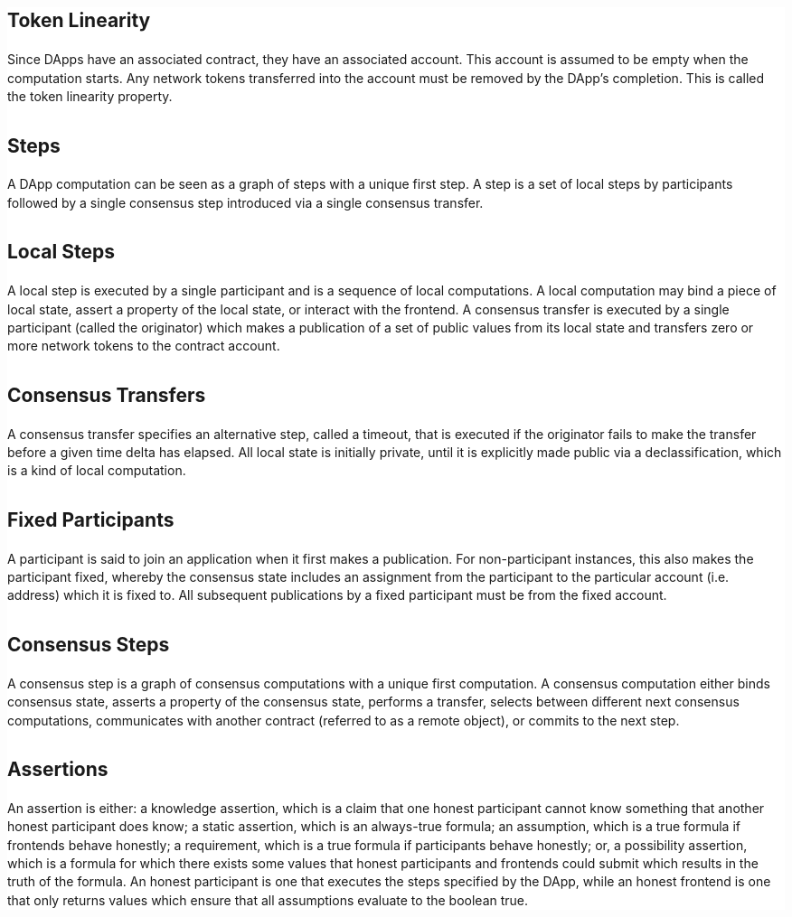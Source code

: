 ## Token Linearity

Since DApps have an associated contract, they have an associated account. This account is assumed to be empty when the computation starts. Any network tokens transferred into the account must be removed by the DApp’s completion. This is called the token linearity property.

## Steps

A DApp computation can be seen as a graph of steps with a unique first step. A step is a set of local steps by participants followed by a single consensus step introduced via a single consensus transfer.

## Local Steps

A local step is executed by a single participant and is a sequence of local computations. A local computation may bind a piece of local state, assert a property of the local state, or interact with the frontend. A consensus transfer is executed by a single participant (called the originator) which makes a publication of a set of public values from its local state and transfers zero or more network tokens to the contract account. 

## Consensus Transfers

A consensus transfer specifies an alternative step, called a timeout, that is executed if the originator fails to make the transfer before a given time delta has elapsed. All local state is initially private, until it is explicitly made public via a declassification, which is a kind of local computation.

## Fixed Participants

A participant is said to join an application when it first makes a publication. For non-participant instances, this also makes the participant fixed, whereby the consensus state includes an assignment from the participant to the particular account (i.e. address) which it is fixed to. All subsequent publications by a fixed participant must be from the fixed account.

## Consensus Steps

A consensus step is a graph of consensus computations with a unique first computation. A consensus computation either binds consensus state, asserts a property of the consensus state, performs a transfer, selects between different next consensus computations, communicates with another contract (referred to as a remote object), or commits to the next step.

## Assertions

An assertion is either: a knowledge assertion, which is a claim that one honest participant cannot know something that another honest participant does know; a static assertion, which is an always-true formula; an assumption, which is a true formula if frontends behave honestly; a requirement, which is a true formula if participants behave honestly; or, a possibility assertion, which is a formula for which there exists some values that honest participants and frontends could submit which results in the truth of the formula. An honest participant is one that executes the steps specified by the DApp, while an honest frontend is one that only returns values which ensure that all assumptions evaluate to the boolean true.
